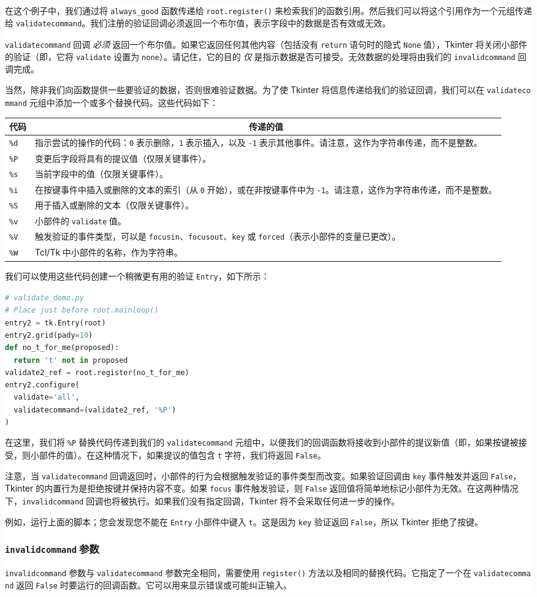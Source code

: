 在这个例子中，我们通过将 `always_good` 函数传递给 `root.register()` 来检索我们的函数引用。然后我们可以将这个引用作为一个元组传递给 `validatecommand`。我们注册的验证回调必须返回一个布尔值，表示字段中的数据是否有效或无效。

`validatecommand` 回调 *必须* 返回一个布尔值。如果它返回任何其他内容（包括没有 `return` 语句时的隐式 `None` 值），Tkinter 将关闭小部件的验证（即，它将 `validate` 设置为 `none`）。请记住，它的目的 *仅* 是指示数据是否可接受。无效数据的处理将由我们的 `invalidcommand` 回调完成。

当然，除非我们向函数提供一些要验证的数据，否则很难验证数据。为了使 Tkinter 将信息传递给我们的验证回调，我们可以在 `validatecommand` 元组中添加一个或多个替换代码。这些代码如下：

| 代码 | 传递的值 |
| --- | --- |
| `%d` | 指示尝试的操作的代码：`0` 表示删除，`1` 表示插入，以及 `-1` 表示其他事件。请注意，这作为字符串传递，而不是整数。 |
| `%P` | 变更后字段将具有的提议值（仅限关键事件）。 |
| `%s` | 当前字段中的值（仅限关键事件）。 |
| `%i` | 在按键事件中插入或删除的文本的索引（从 `0` 开始），或在非按键事件中为 `-1`。请注意，这作为字符串传递，而不是整数。 |
| `%S` | 用于插入或删除的文本（仅限关键事件）。 |
| `%v` | 小部件的 `validate` 值。 |
| `%V` | 触发验证的事件类型，可以是 `focusin`、`focusout`、`key` 或 `forced`（表示小部件的变量已更改）。 |
| `%W` | Tcl/Tk 中小部件的名称，作为字符串。 |

我们可以使用这些代码创建一个稍微更有用的验证 `Entry`，如下所示：

```py
# validate_demo.py
# Place just before root.mainloop()
entry2 = tk.Entry(root)
entry2.grid(pady=10)
def no_t_for_me(proposed):
  return 't' not in proposed
validate2_ref = root.register(no_t_for_me)
entry2.configure(
  validate='all',
  validatecommand=(validate2_ref, '%P')
) 
```

在这里，我们将 `%P` 替换代码传递到我们的 `validatecommand` 元组中，以便我们的回调函数将接收到小部件的提议新值（即，如果按键被接受，则小部件的值）。在这种情况下，如果提议的值包含 `t` 字符，我们将返回 `False`。

注意，当 `validatecommand` 回调返回时，小部件的行为会根据触发验证的事件类型而改变。如果验证回调由 `key` 事件触发并返回 `False`，Tkinter 的内置行为是拒绝按键并保持内容不变。如果 `focus` 事件触发验证，则 `False` 返回值将简单地标记小部件为无效。在这两种情况下，`invalidcommand` 回调也将被执行。如果我们没有指定回调，Tkinter 将不会采取任何进一步的操作。

例如，运行上面的脚本；您会发现您不能在 `Entry` 小部件中键入 `t`。这是因为 `key` 验证返回 `False`，所以 Tkinter 拒绝了按键。

### `invalidcommand` 参数

`invalidcommand` 参数与 `validatecommand` 参数完全相同，需要使用 `register()` 方法以及相同的替换代码。它指定了一个在 `validatecommand` 返回 `False` 时要运行的回调函数。它可以用来显示错误或可能纠正输入。
